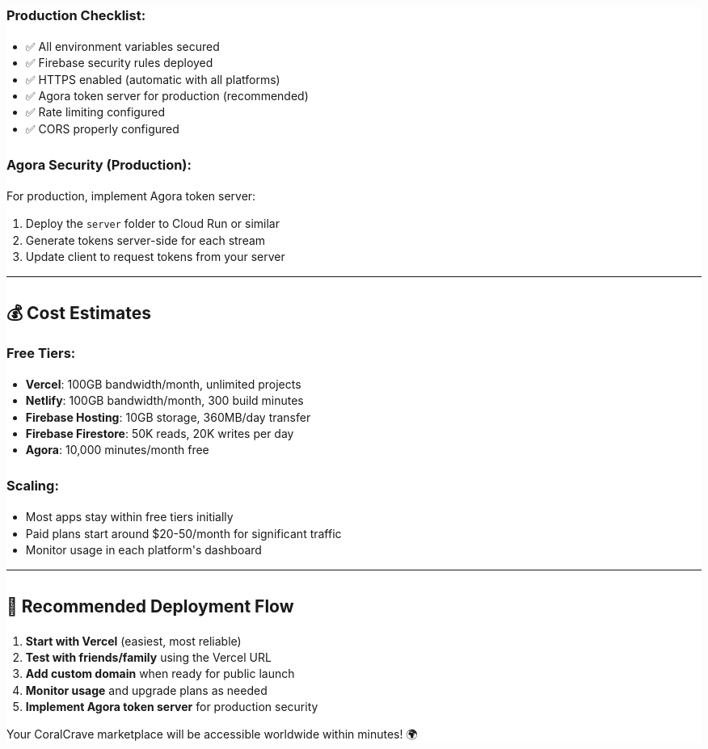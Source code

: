### Production Checklist:
- ✅ All environment variables secured
- ✅ Firebase security rules deployed
- ✅ HTTPS enabled (automatic with all platforms)
- ✅ Agora token server for production (recommended)
- ✅ Rate limiting configured
- ✅ CORS properly configured

### Agora Security (Production):
For production, implement Agora token server:
1. Deploy the `server` folder to Cloud Run or similar
2. Generate tokens server-side for each stream
3. Update client to request tokens from your server

---

## 💰 Cost Estimates

### Free Tiers:
- **Vercel**: 100GB bandwidth/month, unlimited projects
- **Netlify**: 100GB bandwidth/month, 300 build minutes
- **Firebase Hosting**: 10GB storage, 360MB/day transfer
- **Firebase Firestore**: 50K reads, 20K writes per day
- **Agora**: 10,000 minutes/month free

### Scaling:
- Most apps stay within free tiers initially
- Paid plans start around $20-50/month for significant traffic
- Monitor usage in each platform's dashboard

---

## 🎯 Recommended Deployment Flow

1. **Start with Vercel** (easiest, most reliable)
2. **Test with friends/family** using the Vercel URL
3. **Add custom domain** when ready for public launch
4. **Monitor usage** and upgrade plans as needed
5. **Implement Agora token server** for production security

Your CoralCrave marketplace will be accessible worldwide within minutes! 🌍
